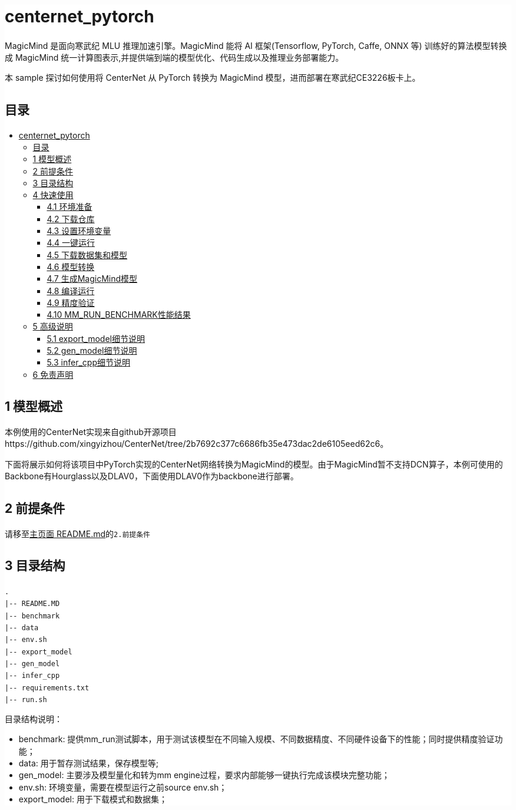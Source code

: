 # centernet_pytorch

MagicMind 是面向寒武纪 MLU 推理加速引擎。MagicMind 能将 AI 框架(Tensorflow, PyTorch, Caffe, ONNX 等) 训练好的算法模型转换成 MagicMind 统一计算图表示,并提供端到端的模型优化、代码生成以及推理业务部署能力。

本 sample 探讨如何使用将 CenterNet 从 PyTorch 转换为 MagicMind 模型，进而部署在寒武纪CE3226板卡上。

## 目录

- [centernet\_pytorch](#centernet_pytorch)
  - [目录](#目录)
  - [1 模型概述](#1-模型概述)
  - [2 前提条件](#2-前提条件)
  - [3 目录结构](#3-目录结构)
  - [4 快速使用](#4-快速使用)
    - [4.1 环境准备](#41-环境准备)
    - [4.2 下载仓库](#42-下载仓库)
    - [4.3 设置环境变量](#43-设置环境变量)
    - [4.4 一键运行](#44-一键运行)
    - [4.5 下载数据集和模型](#45-下载数据集和模型)
    - [4.6 模型转换](#46-模型转换)
    - [4.7 生成MagicMind模型](#47-生成magicmind模型)
    - [4.8 编译运行](#48-编译运行)
    - [4.9 精度验证](#49-精度验证)
    - [4.10 MM\_RUN\_BENCHMARK性能结果](#410-mm_run_benchmark性能结果)
  - [5 高级说明](#5-高级说明)
    - [5.1 export\_model细节说明](#51-export_model细节说明)
    - [5.2 gen\_model细节说明](#52-gen_model细节说明)
    - [5.3 infer\_cpp细节说明](#53-infer_cpp细节说明)
  - [6 免责声明](#6-免责声明)

## 1 模型概述
本例使用的CenterNet实现来自github开源项目https://github.com/xingyizhou/CenterNet/tree/2b7692c377c6686fb35e473dac2de6105eed62c6。

下面将展示如何将该项目中PyTorch实现的CenterNet网络转换为MagicMind的模型。由于MagicMind暂不支持DCN算子，本例可使用的Backbone有Hourglass以及DLAV0，下面使用DLAV0作为backbone进行部署。


## 2 前提条件

请移至[主页面 README.md](../../../../README.md)的`2.前提条件`

## 3 目录结构

```
.
|-- README.MD
|-- benchmark
|-- data
|-- env.sh
|-- export_model
|-- gen_model
|-- infer_cpp
|-- requirements.txt
|-- run.sh
```
目录结构说明：
* benchmark: 提供mm_run测试脚本，用于测试该模型在不同输入规模、不同数据精度、不同硬件设备下的性能；同时提供精度验证功能；
* data: 用于暂存测试结果，保存模型等;
* gen_model: 主要涉及模型量化和转为mm engine过程，要求内部能够一键执行完成该模块完整功能；
* env.sh: 环境变量，需要在模型运行之前source env.sh；
* export_model: 用于下载模式和数据集；